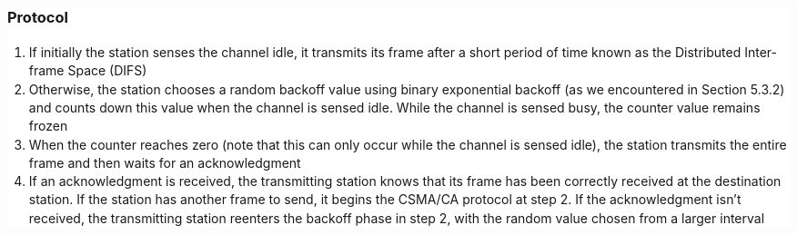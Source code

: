 ### Protocol
1. If initially the station senses the channel idle, it transmits its frame after a short period of time known as the Distributed Inter-frame Space (DIFS)
2. Otherwise, the station chooses a random backoff value using binary exponential backoff (as we encountered in  Section 5.3.2) and counts down this value when the channel is sensed idle. While the channel is sensed busy, the counter value remains frozen
3. When the counter reaches zero (note that this can only occur while the channel is sensed idle), the station transmits the entire frame and then waits for an acknowledgment
4. If an acknowledgment is received, the transmitting station knows that its frame has been correctly received at the destination station. If the station has another frame to send, it begins the CSMA/CA protocol at step 2. If the acknowledgment isn’t received, the transmitting station reenters the backoff phase in step 2, with the random value chosen from a larger interval